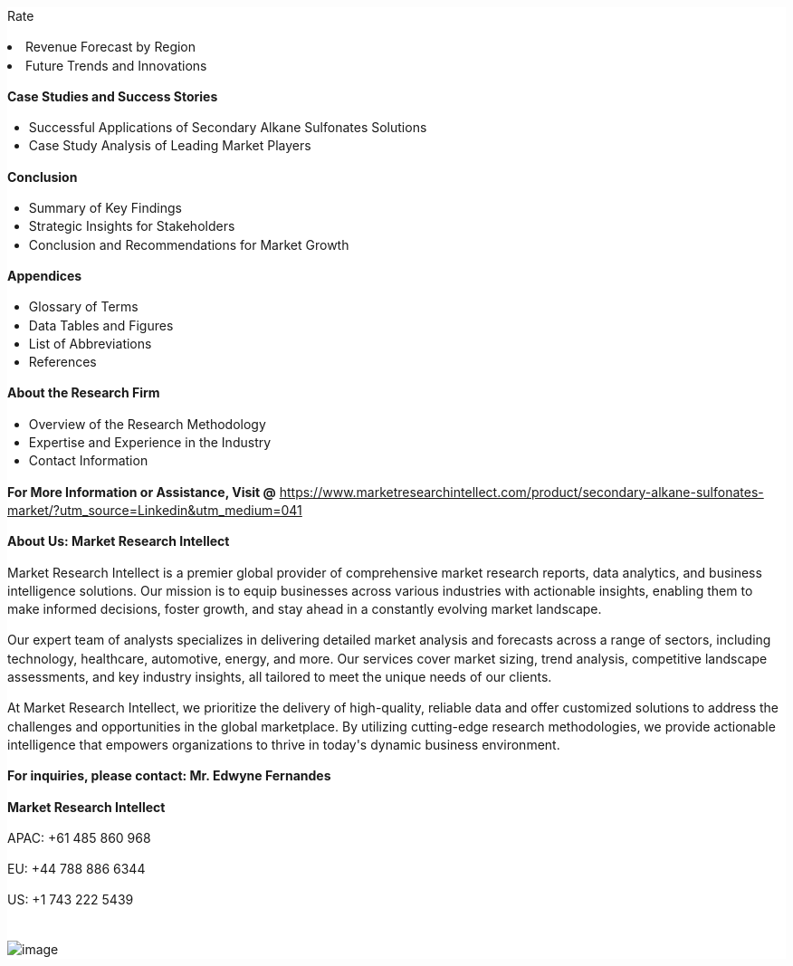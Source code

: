 Rate</li><li>Revenue Forecast by Region</li><li>Future Trends and Innovations</li></ul><p><strong>Case Studies and Success Stories</strong></p><ul><li>Successful Applications of Secondary Alkane Sulfonates Solutions</li><li>Case Study Analysis of Leading Market Players</li></ul><p><strong>Conclusion</strong></p><ul><li>Summary of Key Findings</li><li>Strategic Insights for Stakeholders</li><li>Conclusion and Recommendations for Market Growth</li></ul><p><strong>Appendices</strong></p><ul><li>Glossary of Terms</li><li>Data Tables and Figures</li><li>List of Abbreviations</li><li>References</li></ul><p><strong>About the Research Firm</strong></p><ul><li>Overview of the Research Methodology</li><li>Expertise and Experience in the Industry</li><li>Contact Information</li></ul></div><div class="article-main__content" data-test-id="publishing-text-block"><p><span class="font-[700]"><strong>For More Information or Assistance, Visit @</strong>&nbsp;<a href="https://www.marketresearchintellect.com/product/secondary-alkane-sulfonates-market/?utm_source=Linkedin&utm_medium=041">https://www.marketresearchintellect.com/product/secondary-alkane-sulfonates-market/?utm_source=Linkedin&utm_medium=041</a></span></p><p><strong>About Us: Market Research Intellect</strong></p><p>Market Research Intellect is a premier global provider of comprehensive market research reports, data analytics, and business intelligence solutions. Our mission is to equip businesses across various industries with actionable insights, enabling them to make informed decisions, foster growth, and stay ahead in a constantly evolving market landscape.</p><p>Our expert team of analysts specializes in delivering detailed market analysis and forecasts across a range of sectors, including technology, healthcare, automotive, energy, and more. Our services cover market sizing, trend analysis, competitive landscape assessments, and key industry insights, all tailored to meet the unique needs of our clients.</p><p>At Market Research Intellect, we prioritize the delivery of high-quality, reliable data and offer customized solutions to address the challenges and opportunities in the global marketplace. By utilizing cutting-edge research methodologies, we provide actionable intelligence that empowers organizations to thrive in today's dynamic business environment.</p><p><strong>For inquiries, please contact: Mr. Edwyne Fernandes</strong></p><p><strong>Market Research Intellect</strong></p><p>APAC: +61 485 860 968</p><p>EU: +44 788 886 6344</p><p>US: +1 743 222 5439</p></div><div class="article-main__content" data-test-id="publishing-text-block">&nbsp;</div>
![image](https://github.com/user-attachments/assets/bd403c23-8f2e-48fd-957b-794c4c702c1a)
